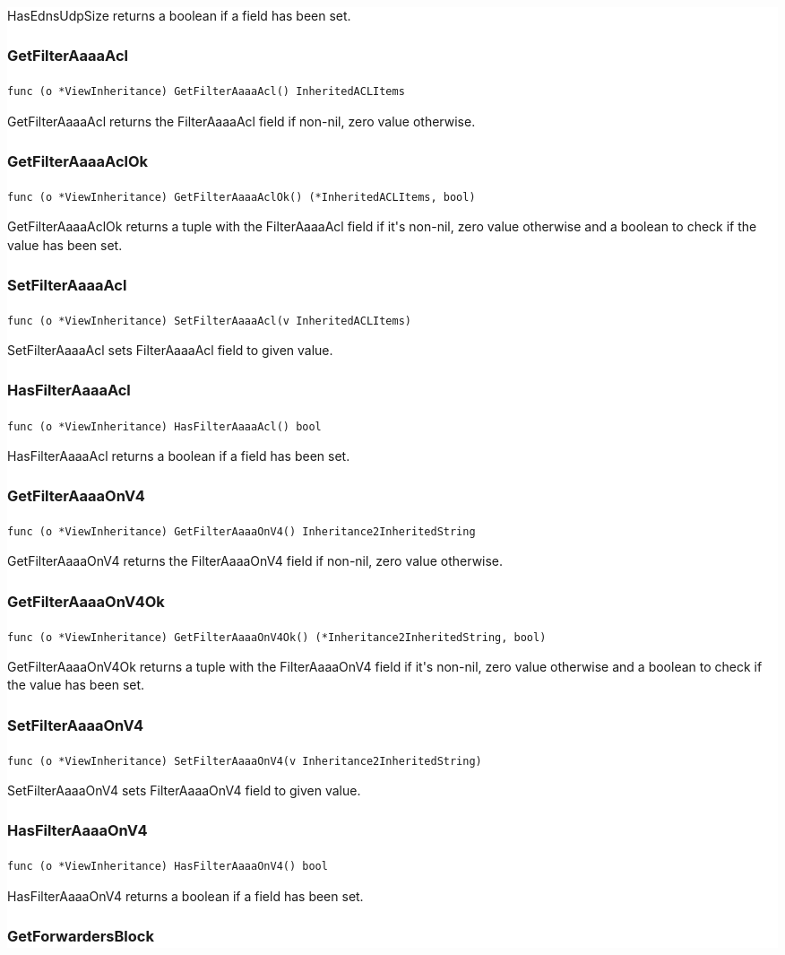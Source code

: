 HasEdnsUdpSize returns a boolean if a field has been set.

### GetFilterAaaaAcl

`func (o *ViewInheritance) GetFilterAaaaAcl() InheritedACLItems`

GetFilterAaaaAcl returns the FilterAaaaAcl field if non-nil, zero value otherwise.

### GetFilterAaaaAclOk

`func (o *ViewInheritance) GetFilterAaaaAclOk() (*InheritedACLItems, bool)`

GetFilterAaaaAclOk returns a tuple with the FilterAaaaAcl field if it's non-nil, zero value otherwise
and a boolean to check if the value has been set.

### SetFilterAaaaAcl

`func (o *ViewInheritance) SetFilterAaaaAcl(v InheritedACLItems)`

SetFilterAaaaAcl sets FilterAaaaAcl field to given value.

### HasFilterAaaaAcl

`func (o *ViewInheritance) HasFilterAaaaAcl() bool`

HasFilterAaaaAcl returns a boolean if a field has been set.

### GetFilterAaaaOnV4

`func (o *ViewInheritance) GetFilterAaaaOnV4() Inheritance2InheritedString`

GetFilterAaaaOnV4 returns the FilterAaaaOnV4 field if non-nil, zero value otherwise.

### GetFilterAaaaOnV4Ok

`func (o *ViewInheritance) GetFilterAaaaOnV4Ok() (*Inheritance2InheritedString, bool)`

GetFilterAaaaOnV4Ok returns a tuple with the FilterAaaaOnV4 field if it's non-nil, zero value otherwise
and a boolean to check if the value has been set.

### SetFilterAaaaOnV4

`func (o *ViewInheritance) SetFilterAaaaOnV4(v Inheritance2InheritedString)`

SetFilterAaaaOnV4 sets FilterAaaaOnV4 field to given value.

### HasFilterAaaaOnV4

`func (o *ViewInheritance) HasFilterAaaaOnV4() bool`

HasFilterAaaaOnV4 returns a boolean if a field has been set.

### GetForwardersBlock

